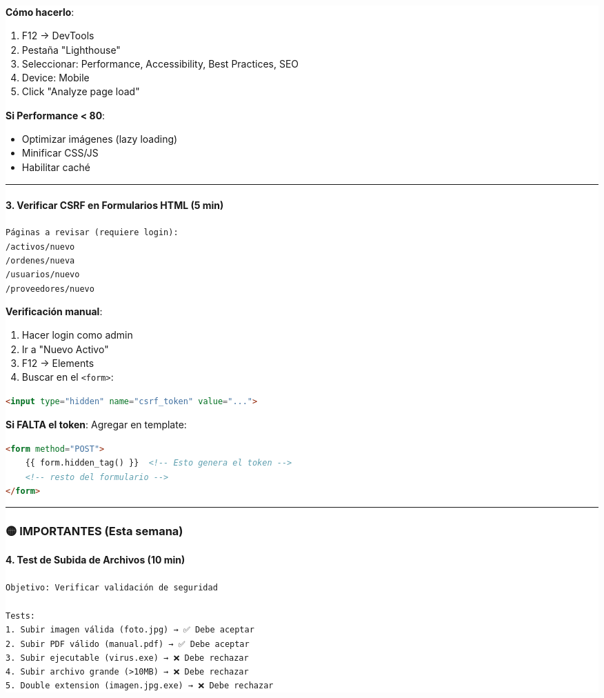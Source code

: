 **Cómo hacerlo**:
1. F12 → DevTools
2. Pestaña "Lighthouse"
3. Seleccionar: Performance, Accessibility, Best Practices, SEO
4. Device: Mobile
5. Click "Analyze page load"

**Si Performance < 80**:
- Optimizar imágenes (lazy loading)
- Minificar CSS/JS
- Habilitar caché

---

#### 3. Verificar CSRF en Formularios HTML (5 min)
```
Páginas a revisar (requiere login):
/activos/nuevo
/ordenes/nueva
/usuarios/nuevo
/proveedores/nuevo
```

**Verificación manual**:
1. Hacer login como admin
2. Ir a "Nuevo Activo"
3. F12 → Elements
4. Buscar en el `<form>`:
```html
<input type="hidden" name="csrf_token" value="...">
```

**Si FALTA el token**:
Agregar en template:
```html
<form method="POST">
    {{ form.hidden_tag() }}  <!-- Esto genera el token -->
    <!-- resto del formulario -->
</form>
```

---

### 🟡 IMPORTANTES (Esta semana)

#### 4. Test de Subida de Archivos (10 min)
```
Objetivo: Verificar validación de seguridad

Tests:
1. Subir imagen válida (foto.jpg) → ✅ Debe aceptar
2. Subir PDF válido (manual.pdf) → ✅ Debe aceptar
3. Subir ejecutable (virus.exe) → ❌ Debe rechazar
4. Subir archivo grande (>10MB) → ❌ Debe rechazar
5. Double extension (imagen.jpg.exe) → ❌ Debe rechazar
```
